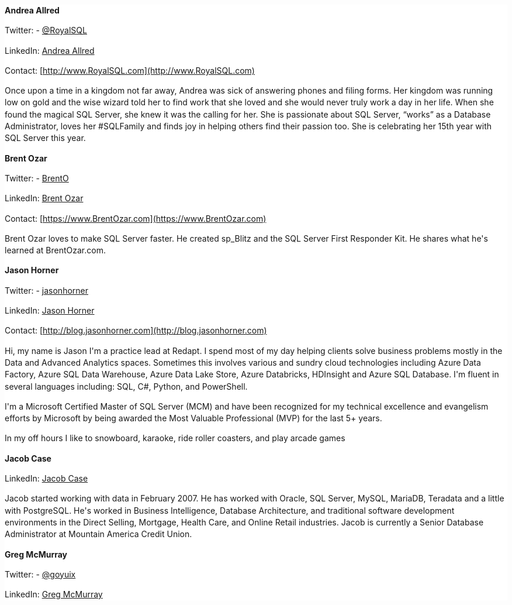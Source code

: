 **Andrea Allred**
 
Twitter:  - [@RoyalSQL](https://www.twitter.com/@RoyalSQL)
 
LinkedIn: [Andrea Allred](http://www.linkedin.com/pub/andrea-allred/3/748/aa2/)
 
Contact: [http://www.RoyalSQL.com](http://www.RoyalSQL.com)
 
Once upon a time in a kingdom not far away, Andrea was sick of answering phones and filing forms. Her kingdom was running low on gold and the wise wizard told her to find work that she loved and she would never truly work a day in her life. When she found the magical SQL Server, she knew it was the calling for her. She is passionate about SQL Server, “works” as a Database Administrator, loves her #SQLFamily and finds joy in helping others find their passion too. She is celebrating her 15th year with SQL Server this year. 
 
**Brent Ozar**
 
Twitter:  - [BrentO](https://www.twitter.com/BrentO)
 
LinkedIn: [Brent Ozar](https://www.linkedin.com/in/brentozar)
 
Contact: [https://www.BrentOzar.com](https://www.BrentOzar.com)
 
Brent Ozar loves to make SQL Server faster. He created sp_Blitz and the SQL Server First Responder Kit. He shares what he's learned at BrentOzar.com.
 
**Jason Horner**
 
Twitter:  - [jasonhorner](https://www.twitter.com/jasonhorner)
 
LinkedIn: [Jason Horner](http://www.linkedin.com/in/jasonhorner)
 
Contact: [http://blog.jasonhorner.com](http://blog.jasonhorner.com)
 
Hi, my name is Jason I'm a practice lead at Redapt. I spend most of my day helping clients solve business problems mostly in the Data and Advanced Analytics spaces. Sometimes this involves various and sundry cloud technologies including Azure Data Factory, Azure SQL Data Warehouse, Azure Data Lake Store, Azure Databricks, HDInsight and Azure SQL Database. I'm fluent in several languages including: SQL, C#, Python, and PowerShell.

I'm a Microsoft Certified Master of SQL Server (MCM) and have been recognized for my technical excellence and evangelism efforts by Microsoft by being awarded the Most Valuable Professional (MVP) for the last 5+ years.

In my off hours I like to snowboard, karaoke, ride roller coasters, and play arcade games
 
**Jacob Case**
 
LinkedIn: [Jacob Case](https://www.linkedin.com/in/jacobccase?trk=hp-identity-name)
 
Jacob started working with data in February 2007.  He has worked with Oracle, SQL Server, MySQL, MariaDB, Teradata and a little with PostgreSQL.  He's worked in Business Intelligence, Database Architecture, and traditional software development environments in the Direct Selling, Mortgage, Health Care, and Online Retail industries.  Jacob is currently a Senior Database Administrator at Mountain America Credit Union.
 
**Greg McMurray**
 
Twitter:  - [@goyuix](https://www.twitter.com/@goyuix)
 
LinkedIn: [Greg McMurray](https://www.linkedin.com/in/goyuix)
 